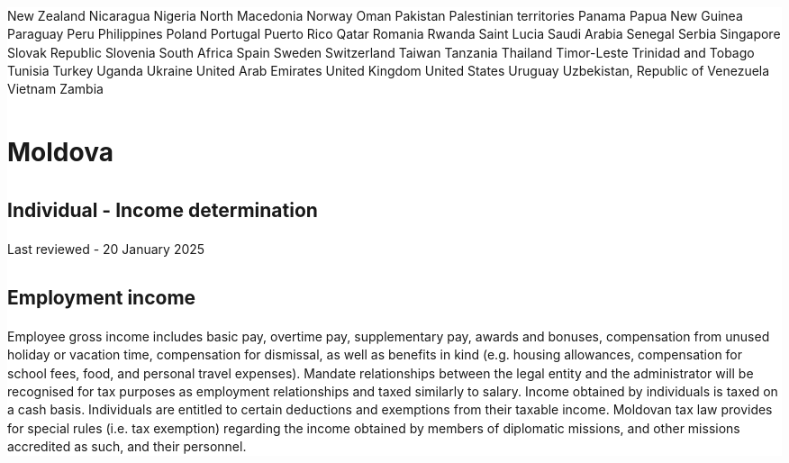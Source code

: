 New Zealand
Nicaragua
Nigeria
North Macedonia
Norway
Oman
Pakistan
Palestinian territories
Panama
Papua New Guinea
Paraguay
Peru
Philippines
Poland
Portugal
Puerto Rico
Qatar
Romania
Rwanda
Saint Lucia
Saudi Arabia
Senegal
Serbia
Singapore
Slovak Republic
Slovenia
South Africa
Spain
Sweden
Switzerland
Taiwan
Tanzania
Thailand
Timor-Leste
Trinidad and Tobago
Tunisia
Turkey
Uganda
Ukraine
United Arab Emirates
United Kingdom
United States
Uruguay
Uzbekistan, Republic of
Venezuela
Vietnam
Zambia
# Moldova
## Individual - Income determination
Last reviewed - 20 January 2025
## Employment income
Employee gross income includes basic pay, overtime pay, supplementary pay, awards and bonuses, compensation from unused holiday or vacation time, compensation for dismissal, as well as benefits in kind (e.g. housing allowances, compensation for school fees, food, and personal travel expenses).
Mandate relationships between the legal entity and the administrator will be recognised for tax purposes as employment relationships and taxed similarly to salary.
Income obtained by individuals is taxed on a cash basis. Individuals are entitled to certain deductions and exemptions from their taxable income.
Moldovan tax law provides for special rules (i.e. tax exemption) regarding the income obtained by members of diplomatic missions, and other missions accredited as such, and their personnel.